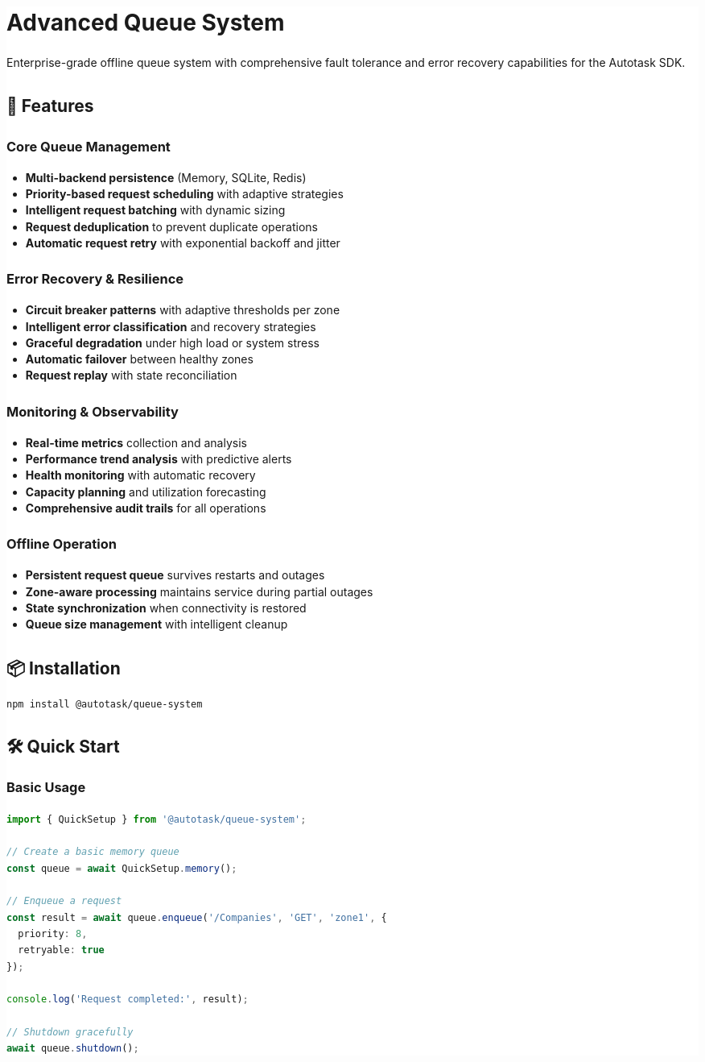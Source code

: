 # Advanced Queue System

Enterprise-grade offline queue system with comprehensive fault tolerance and error recovery capabilities for the Autotask SDK.

## 🚀 Features

### Core Queue Management
- **Multi-backend persistence** (Memory, SQLite, Redis)
- **Priority-based request scheduling** with adaptive strategies
- **Intelligent request batching** with dynamic sizing
- **Request deduplication** to prevent duplicate operations
- **Automatic request retry** with exponential backoff and jitter

### Error Recovery & Resilience
- **Circuit breaker patterns** with adaptive thresholds per zone
- **Intelligent error classification** and recovery strategies
- **Graceful degradation** under high load or system stress
- **Automatic failover** between healthy zones
- **Request replay** with state reconciliation

### Monitoring & Observability
- **Real-time metrics** collection and analysis
- **Performance trend analysis** with predictive alerts
- **Health monitoring** with automatic recovery
- **Capacity planning** and utilization forecasting
- **Comprehensive audit trails** for all operations

### Offline Operation
- **Persistent request queue** survives restarts and outages
- **Zone-aware processing** maintains service during partial outages
- **State synchronization** when connectivity is restored
- **Queue size management** with intelligent cleanup

## 📦 Installation

```bash
npm install @autotask/queue-system
```

## 🛠️ Quick Start

### Basic Usage

```typescript
import { QuickSetup } from '@autotask/queue-system';

// Create a basic memory queue
const queue = await QuickSetup.memory();

// Enqueue a request
const result = await queue.enqueue('/Companies', 'GET', 'zone1', {
  priority: 8,
  retryable: true
});

console.log('Request completed:', result);

// Shutdown gracefully
await queue.shutdown();
```